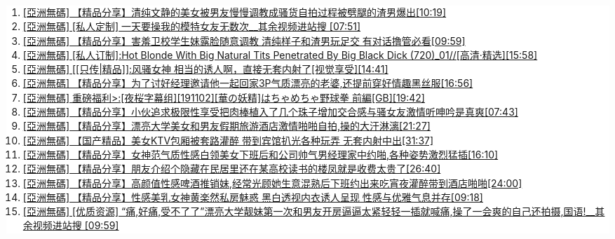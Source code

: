 1. [ [亞洲無碼] 【精品分享】清纯文静的美女被男友慢慢调教成骚货自拍过程被劈腿的渣男爆出[10:19] ]( https://oose006.com/play/video.php?id=2)
1. [ [亞洲無碼] [私人定制] 一天要操我的模特女友无数次__其余视频进站搜 [07:51] ]( https://baiduyunkan.com/embed/21322a3d7b1c61a48f15c388394bb914bc3c3?id=1374)
1. [ [亞洲無碼] 【精品分享】害羞卫校学生妹露脸随意调教 清纯样子和渣男玩足交 有对话撸管必看[09:59] ]( https://www.666dav.com/vod/54141/)
1. [ [亞洲無碼] [私人订制]:Hot Blonde With Big Natural Tits Penetrated By Big Black Dick (720)_01//[高清·精选][15:58] ]( https://yuese108.com/embed/16891)
1. [ [亞洲無碼] [[只传|精品]]:风骚女神 相当的诱人啊，直接无套内射了[视觉享受][14:41] ]( https://yaoshe130.com/embed/7260)
1. [ [亞洲無碼] 【精品分享】为了讨好经理邀请他一起回家3P气质漂亮的老婆,还提前穿好情趣黑丝服[16:56] ]( https://oose006.com/play/video.php?id=13)
1. [ [亞洲無碼] 重磅福利&gt;:[夜桜字幕组][191102][華の妖精]はちゃめちゃ野球拳 前編[GB][19:42] ]( https://jjd6.xyz/embed/9491)
1. [ [亞洲無碼] 【精品分享】小伙追求极限性享受把肉棒植入了几个珠子增加交合感与骚女友激情听呻吟是真爽[07:43] ]( https://oose006.com/play/video.php?id=61)
1. [ [亞洲無碼] 【精品分享】漂亮大学美女和男友假期旅游酒店激情啪啪自拍,操的大汗淋漓[21:27] ]( https://oose006.com/play/video.php?id=16)
1. [ [亞洲無碼] 【国产精品】美女KTV包厢被套路灌醉 带到宾馆扒光各种玩弄 无套内射中出[31:37] ]( https://www.666dav.com/vod/51706/)
1. [ [亞洲無碼] 【精品分享】女神范气质性感白领美女下班后和公司帅气男经理家中约啪,各种姿势激烈猛插[16:10] ]( https://oose006.com/play/video.php?id=8)
1. [ [亞洲無碼] 【精品分享】朋友介绍个隐藏在民居里还在某高校读书的楼凤就是收费太贵了[26:40] ]( https://oose006.com/play/video.php?id=3)
1. [ [亞洲無碼] 【精品分享】高颜值性感啤酒推销妹,经常光顾她生意混熟后下班约出来吃宵夜灌醉带到酒店啪啪[24:00] ]( https://oose006.com/play/video.php?id=62)
1. [ [亞洲無碼] 【精品分享】性感美乳女神黄楽然私房魅惑 黑白透视内衣诱人呈现 性感与优雅气息并存[09:18] ]( https://oose006.com/play/video.php?id=5)
1. [ [亞洲無碼] [优质资源] “痛,好痛,受不了了”漂亮大学靓妹第一次和男友开房逼逼太紧轻轻一插就喊痛,操了一会爽的自己还拍摄,国语!__其余视频进站搜 [09:59] ]( https://baiduyunkan.com/embed/213226c61c8557d110554f4fd0bbe155be442?id=1294)
